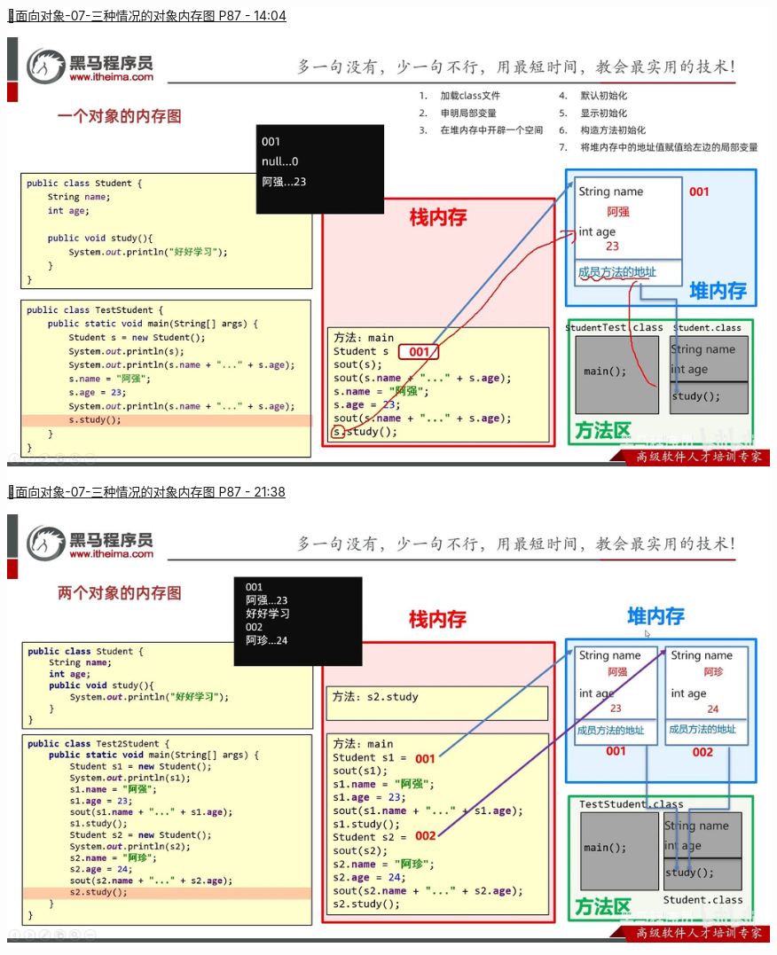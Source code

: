 [🚩面向对象-07-三种情况的对象内存图 P87 - 14:04](https://www.bilibili.com/video/BV17F411T7Ao?p=87&t=843)

![](../../images/image_id=409608.jpg)

[🚩面向对象-07-三种情况的对象内存图 P87 - 21:38](https://www.bilibili.com/video/BV17F411T7Ao?p=87&t=1298)

![](../../images/image_id=409613.jpg)
